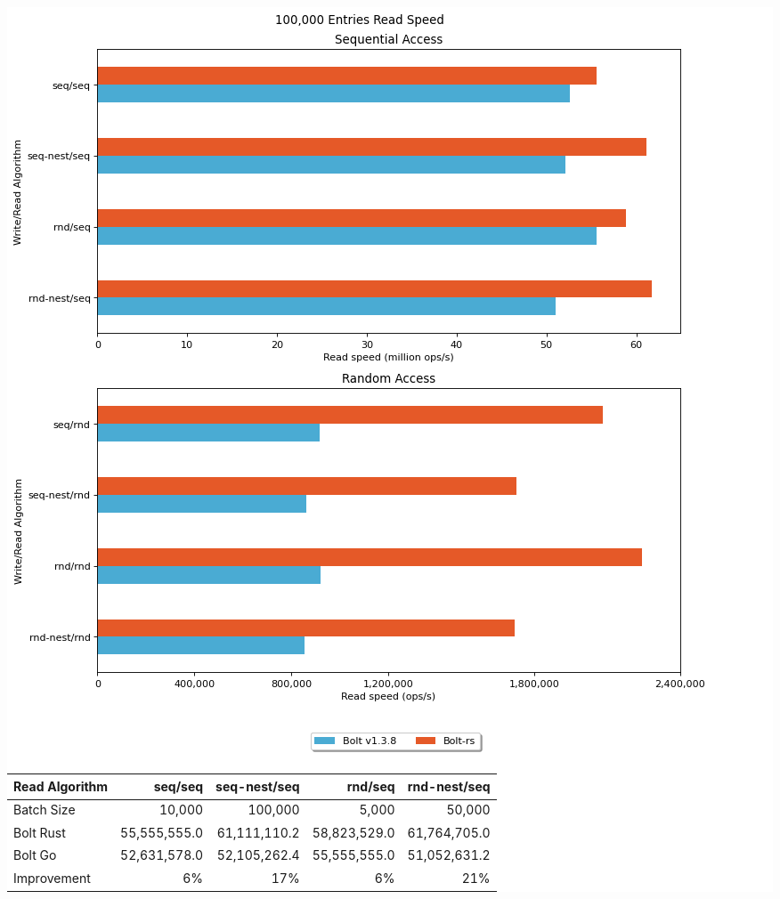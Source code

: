 ![100k_read_ops](./images/read_ops_100k.png)

| Read Algorithm |      seq/seq | seq-nest/seq |      rnd/seq | rnd-nest/seq |
|----------------|-------------:|-------------:|-------------:|-------------:|
| Batch Size     |       10,000 |      100,000 |        5,000 |       50,000 |
| Bolt Rust      | 55,555,555.0 | 61,111,110.2 | 58,823,529.0 | 61,764,705.0 |
| Bolt Go        | 52,631,578.0 | 52,105,262.4 | 55,555,555.0 | 51,052,631.2 |
| Improvement    |           6% |          17% |           6% |          21% |
